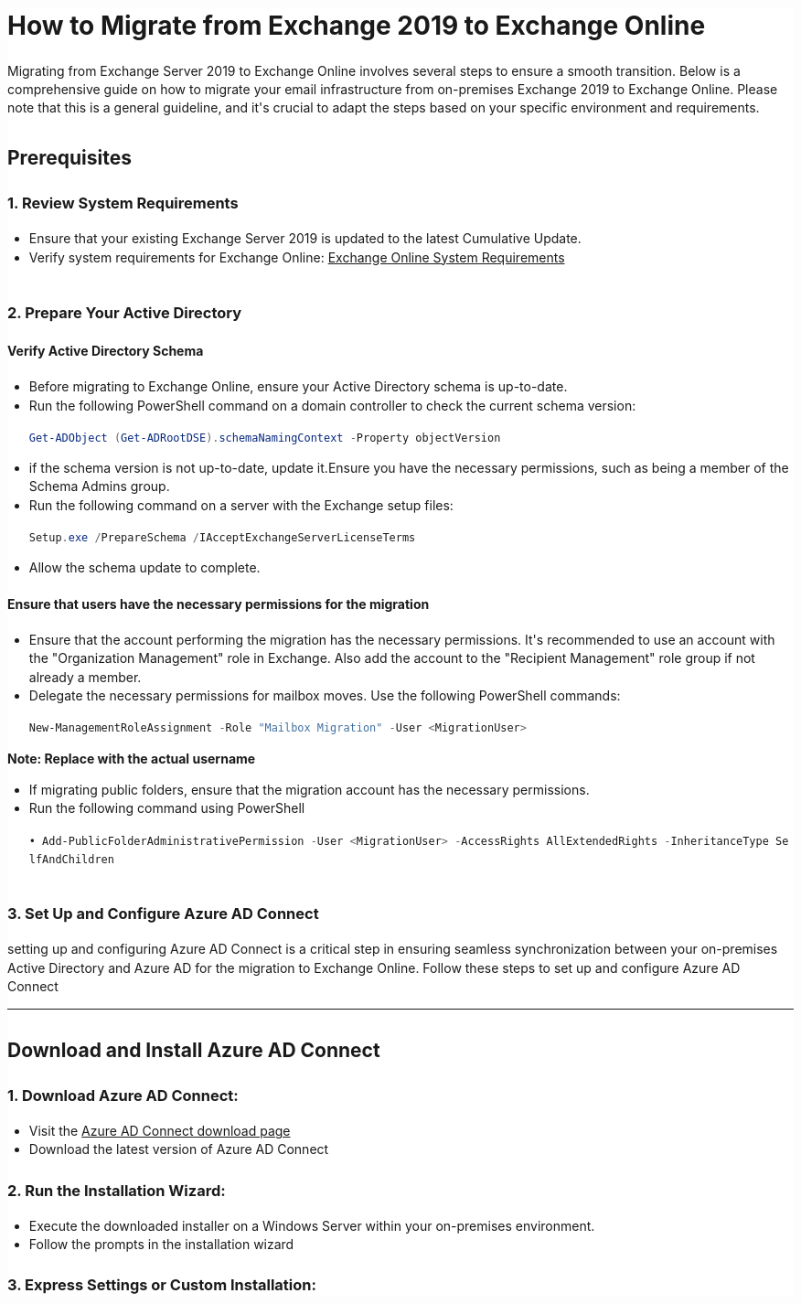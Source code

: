 # How to Migrate from Exchange 2019 to Exchange Online

Migrating from Exchange Server 2019 to Exchange Online involves several steps to ensure a smooth transition. Below is a comprehensive guide on how to migrate your email infrastructure from on-premises Exchange 2019 to Exchange Online. Please note that this is a general guideline, and it's crucial to adapt the steps based on your specific environment and requirements.

## Prerequisites

### 1. Review System Requirements
- Ensure that your existing Exchange Server 2019 is updated to the latest Cumulative Update.
- Verify system requirements for Exchange Online: [Exchange Online System Requirements](https://learn.microsoft.com/en-us/exchange/plan-and-deploy/plan-and-deploy?view=exchserver-2019)
#
### 2. Prepare Your Active Directory

#### Verify Active Directory Schema
- Before migrating to Exchange Online, ensure your Active Directory schema is up-to-date.
- Run the following PowerShell command on a domain controller to check the current schema version:
  ```PowerShell
  Get-ADObject (Get-ADRootDSE).schemaNamingContext -Property objectVersion
- if the schema version is not up-to-date, update it.Ensure you have the necessary permissions, such as being a member of the Schema Admins group.
- Run the following command on a server with the Exchange setup files:
  ```PowerShell
  Setup.exe /PrepareSchema /IAcceptExchangeServerLicenseTerms
- Allow the schema update to complete.

#### Ensure that users have the necessary permissions for the migration
-	Ensure that the account performing the migration has the necessary permissions. It's recommended to use an account with the "Organization Management" role in Exchange. Also add the account to the "Recipient Management" role group if not already a member.
- Delegate the necessary permissions for mailbox moves. Use the following PowerShell commands: 
  ```PowerShell
  New-ManagementRoleAssignment -Role "Mailbox Migration" -User <MigrationUser>

**Note: Replace <MigrationUser> with the actual username**
-	If migrating public folders, ensure that the migration account has the necessary permissions.
- Run the following command using PowerShell
  ```PowerShell
  •	Add-PublicFolderAdministrativePermission -User <MigrationUser> -AccessRights AllExtendedRights -InheritanceType SelfAndChildren
#
### 3. Set Up and Configure Azure AD Connect
setting up and configuring Azure AD Connect is a critical step in ensuring seamless synchronization between your on-premises Active Directory and Azure AD for the migration to Exchange Online. Follow these steps to set up and configure Azure AD Connect


---
## Download and Install Azure AD Connect
### 1. Download Azure AD Connect:
- Visit the [Azure AD Connect download page](https://www.microsoft.com/en-us/download/details.aspx?id=47594)
- Download the latest version of Azure AD Connect
  
### 2. Run the Installation Wizard:
- Execute the downloaded installer on a Windows Server within your on-premises environment.
- Follow the prompts in the installation wizard

### 3. Express Settings or Custom Installation:
  ```